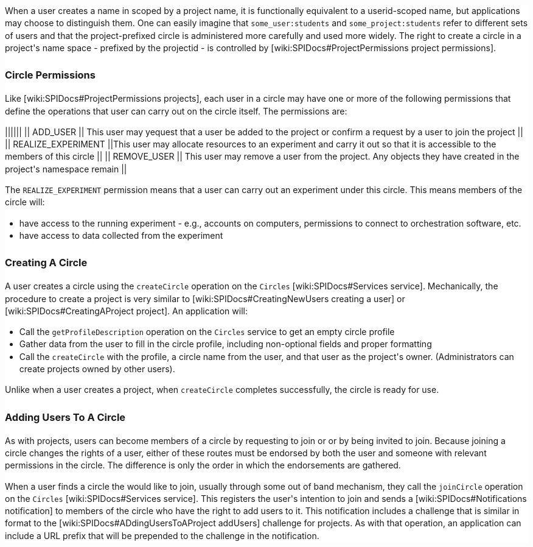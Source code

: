 When a user creates a name in scoped by a project name, it is functionally equivalent to a userid-scoped name, but applications may choose to distinguish them.  One can easily imagine that `some_user:students` and `some_project:students` refer to different sets of users and that the project-prefixed circle is administered more carefully and used more widely.
The right to create a circle in a project's name space - prefixed by the projectid - is controlled by [wiki:SPIDocs#ProjectPermissions project permissions].

### Circle Permissions

Like [wiki:SPIDocs#ProjectPermissions projects], each user in a circle may have one or more of the following permissions that define the operations that user can carry out on the circle itself.  The permissions are:

||||||
|| ADD_USER || This user may yequest that a user be added to the project or confirm a request by a user to join the project ||
|| REALIZE_EXPERIMENT ||This user may allocate resources to an experiment and carry it out so that it is accessible to the members of this circle ||
|| REMOVE_USER || This user may remove a user from the project.  Any objects they have created in the project's namespace remain ||

The `REALIZE_EXPERIMENT` permission means that a user can carry out an experiment under this circle.  This means members of the circle will:

* have access to the running experiment - e.g., accounts on computers, permissions to connect to orchestration software, etc.
* have access to data collected from the experiment

### Creating A Circle

A user creates a circle using the `createCircle` operation on the `Circles` [wiki:SPIDocs#Services service].  Mechanically, the procedure to create a project is very similar to [wiki:SPIDocs#CreatingNewUsers creating a user] or [wiki:SPIDocs#CreatingAProject project].  An application will:

* Call the `getProfileDescription` operation on the `Circles` service to get an empty circle profile
* Gather data from the user to fill in the circle profile, including non-optional fields and proper formatting
* Call the `createCircle` with the profile, a circle name from the user, and that user as the project's owner.  (Administrators can create projects owned by other users).

Unlike when a user creates a project, when `createCircle` completes successfully, the circle is ready for use.


### Adding Users To A Circle

As with projects, users can become members of a circle by requesting to join or or by being invited to join. Because joining a circle changes the rights of a user, either of these routes must be endorsed by both the user and someone with relevant permissions in the circle.  The difference is only the order in which the endorsements are gathered.

When a user finds a circle the would like to join, usually through some out of band mechanism, they call the `joinCircle` operation on the `Circles` [wiki:SPIDocs#Services service].  This registers the user's intention to join and sends a [wiki:SPIDocs#Notifications notification] to members of the circle who have the right to add users to it.  This notification includes a challenge that is similar in format to the [wiki:SPIDocs#ADdingUsersToAProject addUsers] challenge for projects.  As with that operation, an application can include a URL prefix that will be prepended to the challenge in the notification.
